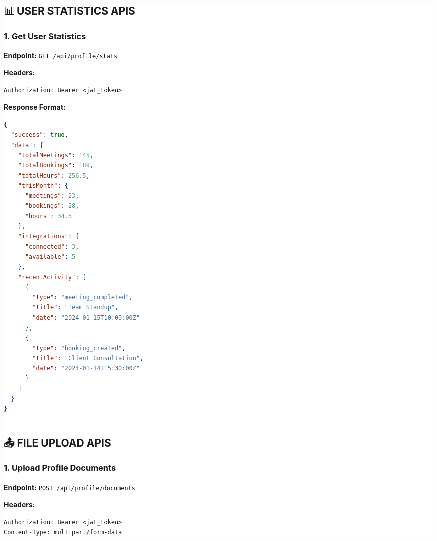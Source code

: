
## 📊 USER STATISTICS APIS

### 1. Get User Statistics
**Endpoint:** `GET /api/profile/stats`

**Headers:**
```
Authorization: Bearer <jwt_token>
```

**Response Format:**
```json
{
  "success": true,
  "data": {
    "totalMeetings": 145,
    "totalBookings": 189,
    "totalHours": 256.5,
    "thisMonth": {
      "meetings": 23,
      "bookings": 28,
      "hours": 34.5
    },
    "integrations": {
      "connected": 3,
      "available": 5
    },
    "recentActivity": [
      {
        "type": "meeting_completed",
        "title": "Team Standup",
        "date": "2024-01-15T10:00:00Z"
      },
      {
        "type": "booking_created",
        "title": "Client Consultation",
        "date": "2024-01-14T15:30:00Z"
      }
    ]
  }
}
```

---

## 📤 FILE UPLOAD APIS

### 1. Upload Profile Documents
**Endpoint:** `POST /api/profile/documents`

**Headers:**
```
Authorization: Bearer <jwt_token>
Content-Type: multipart/form-data
```
